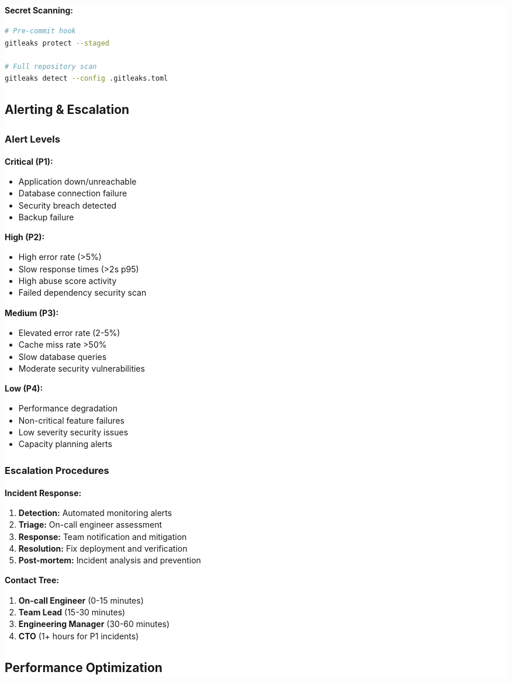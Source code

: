 **Secret Scanning:**
```bash
# Pre-commit hook
gitleaks protect --staged

# Full repository scan
gitleaks detect --config .gitleaks.toml
```

## Alerting & Escalation

### Alert Levels

**Critical (P1):**
- Application down/unreachable
- Database connection failure
- Security breach detected
- Backup failure

**High (P2):**
- High error rate (>5%)
- Slow response times (>2s p95)
- High abuse score activity
- Failed dependency security scan

**Medium (P3):**
- Elevated error rate (2-5%)
- Cache miss rate >50%
- Slow database queries
- Moderate security vulnerabilities

**Low (P4):**
- Performance degradation
- Non-critical feature failures
- Low severity security issues
- Capacity planning alerts

### Escalation Procedures

**Incident Response:**
1. **Detection:** Automated monitoring alerts
2. **Triage:** On-call engineer assessment
3. **Response:** Team notification and mitigation
4. **Resolution:** Fix deployment and verification
5. **Post-mortem:** Incident analysis and prevention

**Contact Tree:**
1. **On-call Engineer** (0-15 minutes)
2. **Team Lead** (15-30 minutes)
3. **Engineering Manager** (30-60 minutes)
4. **CTO** (1+ hours for P1 incidents)

## Performance Optimization

